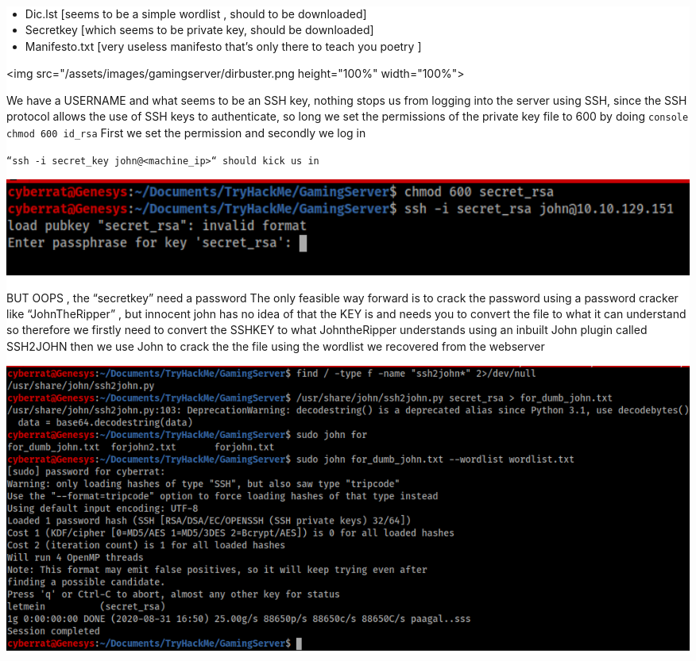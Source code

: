 - Dic.lst [seems to be a simple wordlist , should to be downloaded]
- Secretkey [which seems to be private key, should be downloaded]
- Manifesto.txt [very useless manifesto that’s only there to teach you poetry ]

<img src="/assets/images/gamingserver/dirbuster.png height="100%" width="100%">

We have a USERNAME and what seems to be an SSH key, nothing stops us from logging into the server using SSH, since the SSH protocol allows the use of SSH keys to authenticate,
so long we set the permissions of the private key file to 600 by doing ```console chmod 600 id_rsa```
First we set the permission and secondly we log in


`“ssh -i secret_key john@<machine_ip>“ should kick us in`

<img src="/assets/images/gamingserver/ssh.png" height="100%" width="100%">



BUT OOPS , the “secretkey” need a password
The only feasible way forward is to crack the password using a password cracker like “JohnTheRipper” ,
but innocent john has no idea of that the KEY is and needs you to convert the file to what it can understand
so therefore we firstly need to convert the SSHKEY to what JohntheRipper understands using an inbuilt John plugin called SSH2JOHN
then we use John to crack the the file using the wordlist we recovered from the webserver

<img src="/assets/images/gamingserver/forjohn.png" height="100%" width="100%">

